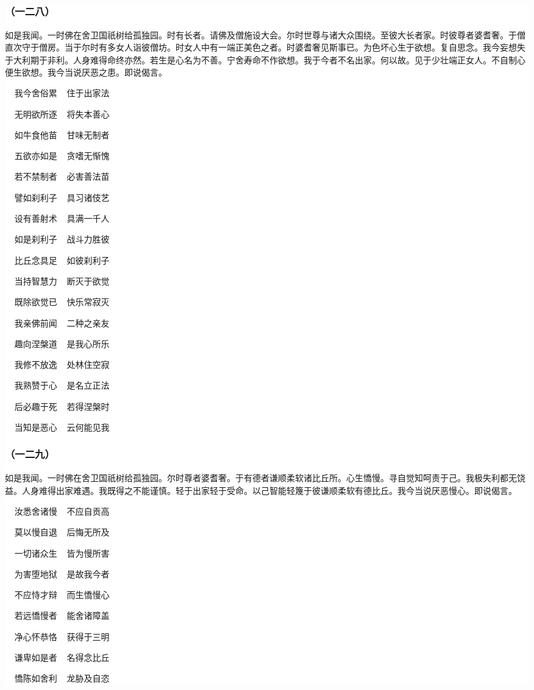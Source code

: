 
### （一二八）

如是我闻。一时佛在舍卫国祇树给孤独园。时有长者。请佛及僧施设大会。尔时世尊与诸大众围绕。至彼大长者家。时彼尊者婆耆奢。于僧直次守于僧房。当于尔时有多女人诣彼僧坊。时女人中有一端正美色之者。时婆耆奢见斯事已。为色坏心生于欲想。复自思念。我今妄想失于大利期于非利。人身难得命终亦然。若生是心名为不善。宁舍寿命不作欲想。我于今者不名出家。何以故。见于少壮端正女人。不自制心便生欲想。我今当说厌恶之患。即说偈言。

&nbsp;&nbsp;&nbsp;&nbsp;我今舍俗累&nbsp;&nbsp;&nbsp;&nbsp;住于出家法

&nbsp;&nbsp;&nbsp;&nbsp;无明欲所逐&nbsp;&nbsp;&nbsp;&nbsp;将失本善心

&nbsp;&nbsp;&nbsp;&nbsp;如牛食他苗&nbsp;&nbsp;&nbsp;&nbsp;甘味无制者

&nbsp;&nbsp;&nbsp;&nbsp;五欲亦如是&nbsp;&nbsp;&nbsp;&nbsp;贪嗜无惭愧

&nbsp;&nbsp;&nbsp;&nbsp;若不禁制者&nbsp;&nbsp;&nbsp;&nbsp;必害善法苗

&nbsp;&nbsp;&nbsp;&nbsp;譬如刹利子&nbsp;&nbsp;&nbsp;&nbsp;具习诸伎艺

&nbsp;&nbsp;&nbsp;&nbsp;设有善射术&nbsp;&nbsp;&nbsp;&nbsp;具满一千人

&nbsp;&nbsp;&nbsp;&nbsp;如是刹利子&nbsp;&nbsp;&nbsp;&nbsp;战斗力胜彼

&nbsp;&nbsp;&nbsp;&nbsp;比丘念具足&nbsp;&nbsp;&nbsp;&nbsp;如彼刹利子

&nbsp;&nbsp;&nbsp;&nbsp;当持智慧力&nbsp;&nbsp;&nbsp;&nbsp;断灭于欲觉

&nbsp;&nbsp;&nbsp;&nbsp;既除欲觉已&nbsp;&nbsp;&nbsp;&nbsp;快乐常寂灭

&nbsp;&nbsp;&nbsp;&nbsp;我亲佛前闻&nbsp;&nbsp;&nbsp;&nbsp;二种之亲友

&nbsp;&nbsp;&nbsp;&nbsp;趣向涅槃道&nbsp;&nbsp;&nbsp;&nbsp;是我心所乐

&nbsp;&nbsp;&nbsp;&nbsp;我修不放逸&nbsp;&nbsp;&nbsp;&nbsp;处林住空寂

&nbsp;&nbsp;&nbsp;&nbsp;我熟赞于心&nbsp;&nbsp;&nbsp;&nbsp;是名立正法

&nbsp;&nbsp;&nbsp;&nbsp;后必趣于死&nbsp;&nbsp;&nbsp;&nbsp;若得涅槃时

&nbsp;&nbsp;&nbsp;&nbsp;当知是恶心&nbsp;&nbsp;&nbsp;&nbsp;云何能见我


### （一二九）

如是我闻。一时佛在舍卫国祇树给孤独园。尔时尊者婆耆奢。于有德者谦顺柔软诸比丘所。心生憍慢。寻自觉知呵责于己。我极失利都无饶益。人身难得出家难遇。我既得之不能谨慎。轻于出家轻于受命。以己智能轻篾于彼谦顺柔软有德比丘。我今当说厌恶慢心。即说偈言。

&nbsp;&nbsp;&nbsp;&nbsp;汝悉舍诸慢&nbsp;&nbsp;&nbsp;&nbsp;不应自贡高

&nbsp;&nbsp;&nbsp;&nbsp;莫以慢自退&nbsp;&nbsp;&nbsp;&nbsp;后悔无所及

&nbsp;&nbsp;&nbsp;&nbsp;一切诸众生&nbsp;&nbsp;&nbsp;&nbsp;皆为慢所害

&nbsp;&nbsp;&nbsp;&nbsp;为害堕地狱&nbsp;&nbsp;&nbsp;&nbsp;是故我今者

&nbsp;&nbsp;&nbsp;&nbsp;不应恃才辩&nbsp;&nbsp;&nbsp;&nbsp;而生憍慢心

&nbsp;&nbsp;&nbsp;&nbsp;若远憍慢者&nbsp;&nbsp;&nbsp;&nbsp;能舍诸障盖

&nbsp;&nbsp;&nbsp;&nbsp;净心怀恭恪&nbsp;&nbsp;&nbsp;&nbsp;获得于三明

&nbsp;&nbsp;&nbsp;&nbsp;谦卑如是者&nbsp;&nbsp;&nbsp;&nbsp;名得念比丘

&nbsp;&nbsp;&nbsp;&nbsp;憍陈如舍利&nbsp;&nbsp;&nbsp;&nbsp;龙胁及自恣
